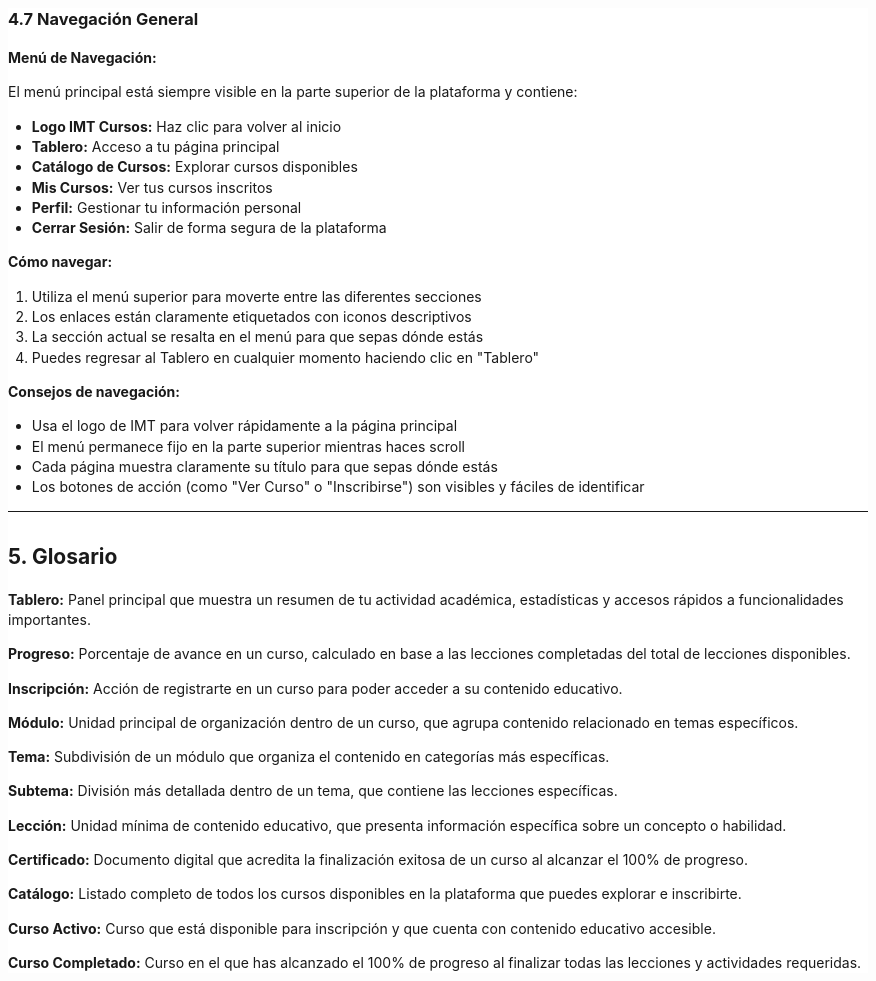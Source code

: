 ### 4.7 Navegación General

**Menú de Navegación:**

El menú principal está siempre visible en la parte superior de la plataforma y contiene:

- **Logo IMT Cursos:** Haz clic para volver al inicio
- **Tablero:** Acceso a tu página principal
- **Catálogo de Cursos:** Explorar cursos disponibles
- **Mis Cursos:** Ver tus cursos inscritos
- **Perfil:** Gestionar tu información personal
- **Cerrar Sesión:** Salir de forma segura de la plataforma

**Cómo navegar:**

1. Utiliza el menú superior para moverte entre las diferentes secciones
2. Los enlaces están claramente etiquetados con iconos descriptivos
3. La sección actual se resalta en el menú para que sepas dónde estás
4. Puedes regresar al Tablero en cualquier momento haciendo clic en "Tablero"

**Consejos de navegación:**
- Usa el logo de IMT para volver rápidamente a la página principal
- El menú permanece fijo en la parte superior mientras haces scroll
- Cada página muestra claramente su título para que sepas dónde estás
- Los botones de acción (como "Ver Curso" o "Inscribirse") son visibles y fáciles de identificar

---

## 5. Glosario

**Tablero:**  Panel principal que muestra un resumen de tu actividad académica, estadísticas y accesos rápidos a funcionalidades importantes.

**Progreso:** Porcentaje de avance en un curso, calculado en base a las lecciones completadas del total de lecciones disponibles.

**Inscripción:** Acción de registrarte en un curso para poder acceder a su contenido educativo.

**Módulo:** Unidad principal de organización dentro de un curso, que agrupa contenido relacionado en temas específicos.

**Tema:** Subdivisión de un módulo que organiza el contenido en categorías más específicas.

**Subtema:** División más detallada dentro de un tema, que contiene las lecciones específicas.

**Lección:** Unidad mínima de contenido educativo, que presenta información específica sobre un concepto o habilidad.

**Certificado:** Documento digital que acredita la finalización exitosa de un curso al alcanzar el 100% de progreso.

**Catálogo:** Listado completo de todos los cursos disponibles en la plataforma que puedes explorar e inscribirte.

**Curso Activo:** Curso que está disponible para inscripción y que cuenta con contenido educativo accesible.

**Curso Completado:** Curso en el que has alcanzado el 100% de progreso al finalizar todas las lecciones y actividades requeridas.
